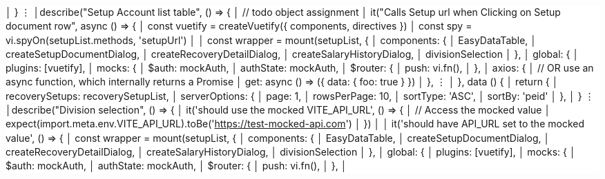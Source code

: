│          }
⋮
│describe("Setup Account list table", () => {
│  // todo object assignment
│  it("Calls Setup url when Clicking on Setup document row", async () => {
│    const vuetify = createVuetify({ components, directives })
│    const spy = vi.spyOn(setupList.methods, 'setupUrl')
│
│    const wrapper = mount(setupList, {
│      components: {
│        EasyDataTable,
│        createSetupDocumentDialog,
│        createRecoveryDetailDialog,
│        createSalaryHistoryDialog,
│        divisionSelection
│      },
│      global: {
│        plugins: [vuetify],
│        mocks: {
│          $auth: mockAuth,
│          authState: mockAuth,
│          $router: {
│            push: vi.fn(),
│          },
│          axios: {
│            // OR use an async function, which internally returns a Promise
│            get: async () => ({ data: { foo: true } })
│          },
⋮
│      }, data () {
│        return {
│          recoverySetups: recoverySetupList,
│          serverOptions: {
│            page: 1,
│            rowsPerPage: 10,
│            sortType: 'ASC',
│            sortBy: 'peid'
│          },
│        }
⋮
│describe("Division selection", () => {
│  it('should use the mocked VITE_API_URL', () => {
│    // Access the mocked value
│    expect(import.meta.env.VITE_API_URL).toBe('https://test-mocked-api.com')
│  })
│
│  it('should have API_URL set to the mocked value', () => {
│    const wrapper = mount(setupList, {
│      components: {
│        EasyDataTable,
│        createSetupDocumentDialog,
│        createRecoveryDetailDialog,
│        createSalaryHistoryDialog,
│        divisionSelection
│      },
│      global: {
│        plugins: [vuetify],
│        mocks: {
│          $auth: mockAuth,
│          authState: mockAuth,
│          $router: {
│            push: vi.fn(),
│          },
│